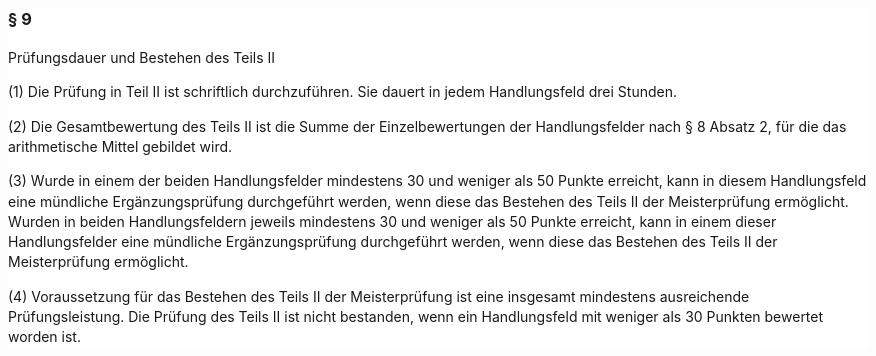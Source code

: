 </div>

</div>

</div>

<span id="BJNR001700015BJNE001000000.html"></span>

### § 9  
Prüfungsdauer und Bestehen des Teils II

<div>

<div class="jnhtml">

<div>

<div class="jurAbsatz">

(1) Die Prüfung in Teil II ist schriftlich durchzuführen. Sie dauert in
jedem Handlungsfeld drei Stunden.

</div>

<div class="jurAbsatz">

(2) Die Gesamtbewertung des Teils II ist die Summe der Einzelbewertungen
der Handlungsfelder nach § 8 Absatz 2, für die das arithmetische Mittel
gebildet wird.

</div>

<div class="jurAbsatz">

(3) Wurde in einem der beiden Handlungsfelder mindestens 30 und weniger
als 50 Punkte erreicht, kann in diesem Handlungsfeld eine mündliche
Ergänzungsprüfung durchgeführt werden, wenn diese das Bestehen des
Teils II der Meisterprüfung ermöglicht. Wurden in beiden
Handlungsfeldern jeweils mindestens 30 und weniger als 50 Punkte
erreicht, kann in einem dieser Handlungsfelder eine mündliche
Ergänzungsprüfung durchgeführt werden, wenn diese das Bestehen des
Teils II der Meisterprüfung ermöglicht.

</div>

<div class="jurAbsatz">

(4) Voraussetzung für das Bestehen des Teils II der Meisterprüfung ist
eine insgesamt mindestens ausreichende Prüfungsleistung. Die Prüfung des
Teils II ist nicht bestanden, wenn ein Handlungsfeld mit weniger als 30
Punkten bewertet worden ist.

</div>

</div>

</div>

</div>

<span id="BJNR001700015BJNE001101128.html"></span>

